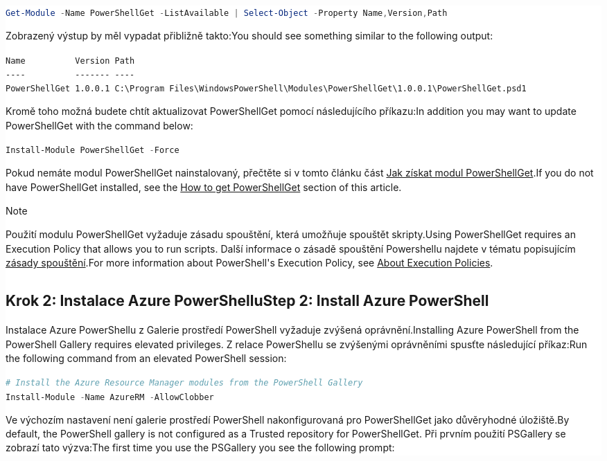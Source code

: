 ```powershell
Get-Module -Name PowerShellGet -ListAvailable | Select-Object -Property Name,Version,Path
```

<span data-ttu-id="4cbe5-112">Zobrazený výstup by měl vypadat přibližně takto:</span><span class="sxs-lookup"><span data-stu-id="4cbe5-112">You should see something similar to the following output:</span></span>

```Output
Name          Version Path
----          ------- ----
PowerShellGet 1.0.0.1 C:\Program Files\WindowsPowerShell\Modules\PowerShellGet\1.0.0.1\PowerShellGet.psd1
```
<span data-ttu-id="4cbe5-113">Kromě toho možná budete chtít aktualizovat PowerShellGet pomocí následujícího příkazu:</span><span class="sxs-lookup"><span data-stu-id="4cbe5-113">In addition you may want to update PowerShellGet with the command below:</span></span>
```powershell
Install-Module PowerShellGet -Force
```

<span data-ttu-id="4cbe5-114">Pokud nemáte modul PowerShellGet nainstalovaný, přečtěte si v tomto článku část [Jak získat modul PowerShellGet](#how-to-get-powershellget).</span><span class="sxs-lookup"><span data-stu-id="4cbe5-114">If you do not have PowerShellGet installed, see the [How to get PowerShellGet](#how-to-get-powershellget) section of this article.</span></span>

> [!NOTE]
> <span data-ttu-id="4cbe5-115">Použití modulu PowerShellGet vyžaduje zásadu spouštění, která umožňuje spouštět skripty.</span><span class="sxs-lookup"><span data-stu-id="4cbe5-115">Using PowerShellGet requires an Execution Policy that allows you to run scripts.</span></span> <span data-ttu-id="4cbe5-116">Další informace o zásadě spouštění Powershellu najdete v tématu popisujícím [zásady spouštění](/powershell/module/microsoft.powershell.core/about/about_execution_policies).</span><span class="sxs-lookup"><span data-stu-id="4cbe5-116">For more information about PowerShell's Execution Policy, see [About Execution Policies](/powershell/module/microsoft.powershell.core/about/about_execution_policies).</span></span>

## <a name="step-2-install-azure-powershell"></a><span data-ttu-id="4cbe5-117">Krok 2: Instalace Azure PowerShellu</span><span class="sxs-lookup"><span data-stu-id="4cbe5-117">Step 2: Install Azure PowerShell</span></span>

<span data-ttu-id="4cbe5-118">Instalace Azure PowerShellu z Galerie prostředí PowerShell vyžaduje zvýšená oprávnění.</span><span class="sxs-lookup"><span data-stu-id="4cbe5-118">Installing Azure PowerShell from the PowerShell Gallery requires elevated privileges.</span></span> <span data-ttu-id="4cbe5-119">Z relace PowerShellu se zvýšenými oprávněními spusťte následující příkaz:</span><span class="sxs-lookup"><span data-stu-id="4cbe5-119">Run the following command from an elevated PowerShell session:</span></span>

```powershell
# Install the Azure Resource Manager modules from the PowerShell Gallery
Install-Module -Name AzureRM -AllowClobber
```

<span data-ttu-id="4cbe5-120">Ve výchozím nastavení není galerie prostředí PowerShell nakonfigurovaná pro PowerShellGet jako důvěryhodné úložiště.</span><span class="sxs-lookup"><span data-stu-id="4cbe5-120">By default, the PowerShell gallery is not configured as a Trusted repository for PowerShellGet.</span></span> <span data-ttu-id="4cbe5-121">Při prvním použití PSGallery se zobrazí tato výzva:</span><span class="sxs-lookup"><span data-stu-id="4cbe5-121">The first time you use the PSGallery you see the following prompt:</span></span>
